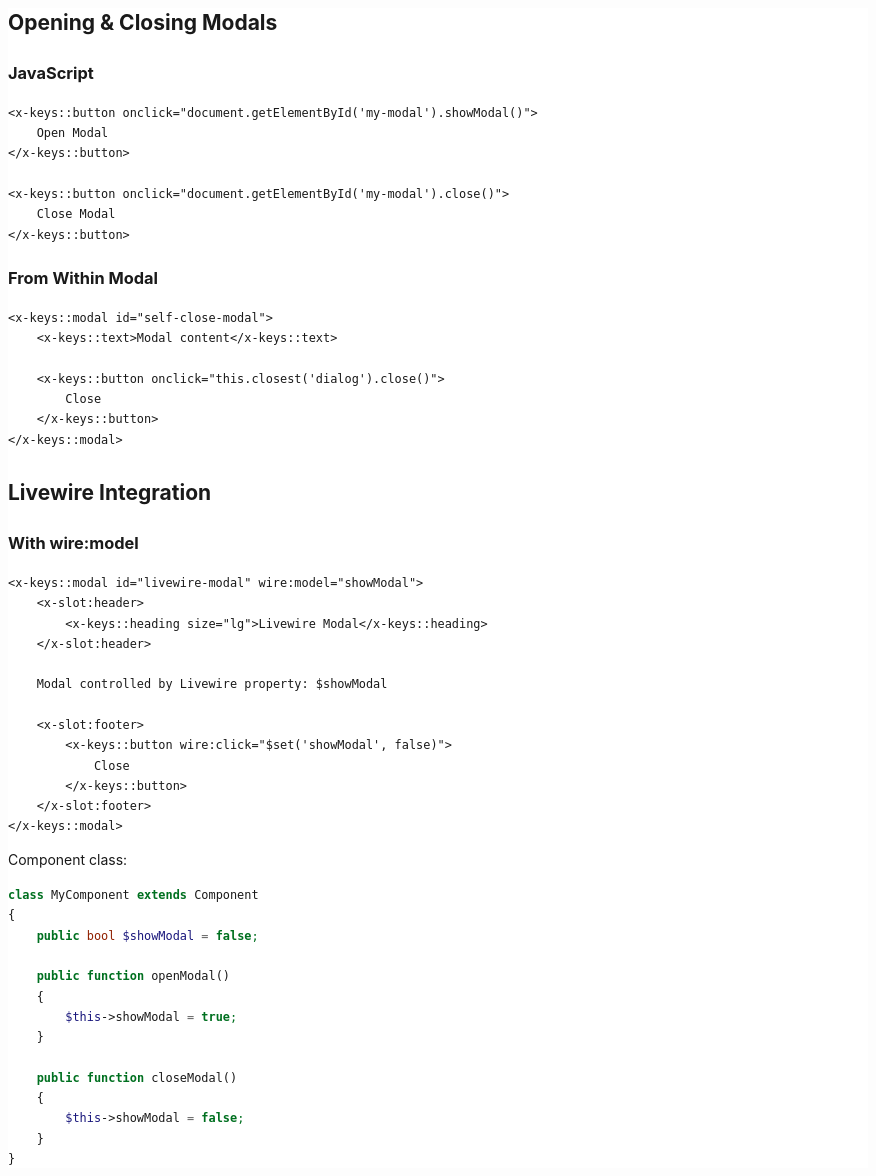 ## Opening & Closing Modals

### JavaScript
```blade
<x-keys::button onclick="document.getElementById('my-modal').showModal()">
    Open Modal
</x-keys::button>

<x-keys::button onclick="document.getElementById('my-modal').close()">
    Close Modal
</x-keys::button>
```

### From Within Modal
```blade
<x-keys::modal id="self-close-modal">
    <x-keys::text>Modal content</x-keys::text>

    <x-keys::button onclick="this.closest('dialog').close()">
        Close
    </x-keys::button>
</x-keys::modal>
```

## Livewire Integration

### With wire:model
```blade
<x-keys::modal id="livewire-modal" wire:model="showModal">
    <x-slot:header>
        <x-keys::heading size="lg">Livewire Modal</x-keys::heading>
    </x-slot:header>

    Modal controlled by Livewire property: $showModal

    <x-slot:footer>
        <x-keys::button wire:click="$set('showModal', false)">
            Close
        </x-keys::button>
    </x-slot:footer>
</x-keys::modal>
```

Component class:
```php
class MyComponent extends Component
{
    public bool $showModal = false;

    public function openModal()
    {
        $this->showModal = true;
    }

    public function closeModal()
    {
        $this->showModal = false;
    }
}
```
